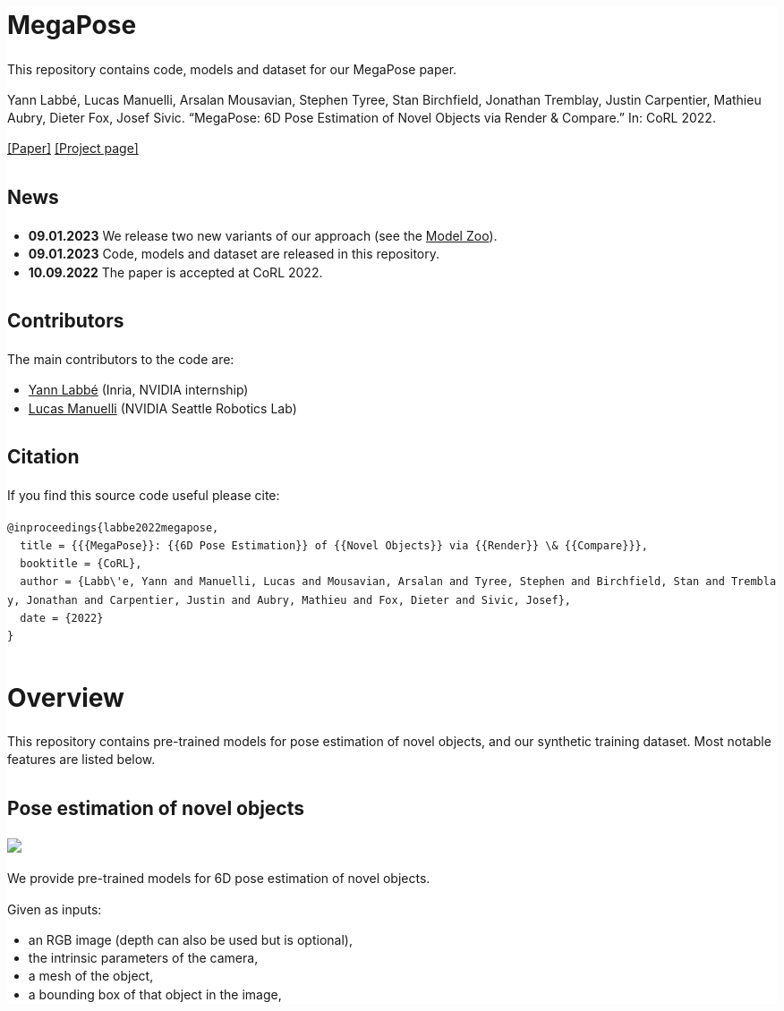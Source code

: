 # MegaPose
This repository contains code, models and dataset for our MegaPose paper.

Yann Labbé, Lucas Manuelli, Arsalan Mousavian, Stephen Tyree, Stan Birchfield, Jonathan Tremblay, Justin Carpentier, Mathieu Aubry, Dieter Fox, Josef Sivic. “MegaPose: 6D Pose Estimation of Novel Objects via Render & Compare.” In: CoRL 2022.

[[Paper]](https://arxiv.org/abs/2212.06870) [[Project page]](https://megapose6d.github.io/)

## News
- **09.01.2023** We release two new variants of our approach (see the [Model Zoo](#model-zoo)).
- **09.01.2023** Code, models and dataset are released in this repository.
- **10.09.2022** The paper is accepted at CoRL 2022.

## Contributors
The main contributors to the code are:
- [Yann Labbé](https://ylabbe.github.io/) (Inria, NVIDIA internship)
- [Lucas Manuelli](https://lucasmanuelli.com) (NVIDIA Seattle Robotics Lab)

## Citation
If you find this source code useful please cite:

```
@inproceedings{labbe2022megapose,
  title = {{{MegaPose}}: {{6D Pose Estimation}} of {{Novel Objects}} via {{Render}} \& {{Compare}}},
  booktitle = {CoRL},
  author = {Labb\'e, Yann and Manuelli, Lucas and Mousavian, Arsalan and Tyree, Stephen and Birchfield, Stan and Tremblay, Jonathan and Carpentier, Justin and Aubry, Mathieu and Fox, Dieter and Sivic, Josef},
  date = {2022}
}
```

# Overview
This repository contains pre-trained models for pose estimation of novel objects, and our synthetic training dataset. Most notable features are listed below.

## Pose estimation of novel objects
<img src="images/pose-estimation.png" width="800">

We provide pre-trained models for 6D pose estimation of novel objects.

Given as inputs:
- an RGB image (depth can also be used but is optional),
- the intrinsic parameters of the camera,
- a mesh of the object,
- a bounding box of that object in the image,
